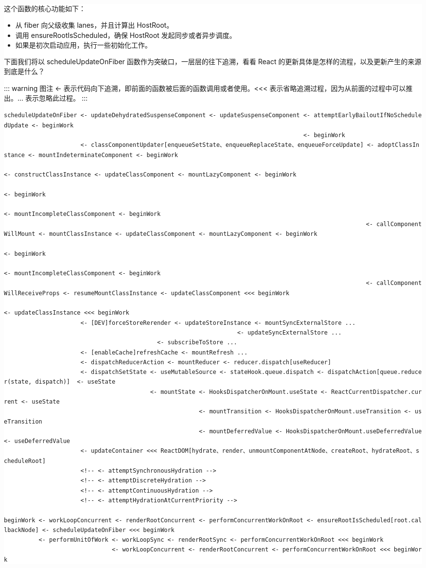 这个函数的核心功能如下：

- 从 fiber 向父级收集 lanes，并且计算出 HostRoot。
- 调用 ensureRootIsScheduled，确保 HostRoot 发起同步或者异步调度。
- 如果是初次启动应用，执行一些初始化工作。

下面我们将以 scheduleUpdateOnFiber 函数作为突破口，一层层的往下追溯，看看 React 的更新具体是怎样的流程，以及更新产生的来源到底是什么？

::: warning 图注
<- 表示代码向下追溯，即前面的函数被后面的函数调用或者使用。<<< 表示省略追溯过程，因为从前面的过程中可以推出。... 表示忽略此过程。
:::

```txt
scheduleUpdateOnFiber <- updateDehydratedSuspenseComponent <- updateSuspenseComponent <- attemptEarlyBailoutIfNoScheduledUpdate <- beginWork
                                                                                      <- beginWork
                      <- classComponentUpdater[enqueueSetState、enqueueReplaceState、enqueueForceUpdate] <- adoptClassInstance <- mountIndeterminateComponent <- beginWork
                                                                                                                              <- constructClassInstance <- updateClassComponent <- mountLazyComponent <- beginWork
                                                                                                                                                                                <- beginWork
                                                                                                                                                        <- mountIncompleteClassComponent <- beginWork
                                                                                                        <- callComponentWillMount <- mountClassInstance <- updateClassComponent <- mountLazyComponent <- beginWork
                                                                                                                                                                                <- beginWork
                                                                                                                                                        <- mountIncompleteClassComponent <- beginWork
                                                                                                        <- callComponentWillReceiveProps <- resumeMountClassInstance <- updateClassComponent <<< beginWork
                                                                                                                                         <- updateClassInstance <<< beginWork
                      <- [DEV]forceStoreRerender <- updateStoreInstance <- mountSyncExternalStore ...
                                                                   <- updateSyncExternalStore ...
                                            <- subscribeToStore ...
                      <- [enableCache]refreshCache <- mountRefresh ...
                      <- dispatchReducerAction <- mountReducer <- reducer.dispatch[useReducer]
                      <- dispatchSetState <- useMutableSource <- stateHook.queue.dispatch <- dispatchAction[queue.reducer(state, dispatch)]  <- useState
                                          <- mountState <- HooksDispatcherOnMount.useState <- ReactCurrentDispatcher.current <- useState
                                                        <- mountTransition <- HooksDispatcherOnMount.useTransition <- useTransition
                                                        <- mountDeferredValue <- HooksDispatcherOnMount.useDeferredValue <- useDeferredValue
                      <- updateContainer <<< ReactDOM[hydrate、render、unmountComponentAtNode、createRoot、hydrateRoot、scheduleRoot]
                      <!-- <- attemptSynchronousHydration -->
                      <!-- <- attemptDiscreteHydration -->
                      <!-- <- attemptContinuousHydration -->
                      <!-- <- attemptHydrationAtCurrentPriority -->

beginWork <- workLoopConcurrent <- renderRootConcurrent <- performConcurrentWorkOnRoot <- ensureRootIsScheduled[root.callbackNode] <- scheduleUpdateOnFiber <<< beginWork
          <- performUnitOfWork <- workLoopSync <- renderRootSync <- performConcurrentWorkOnRoot <<< beginWork
                               <- workLoopConcurrent <- renderRootConcurrent <- performConcurrentWorkOnRoot <<< beginWork

```